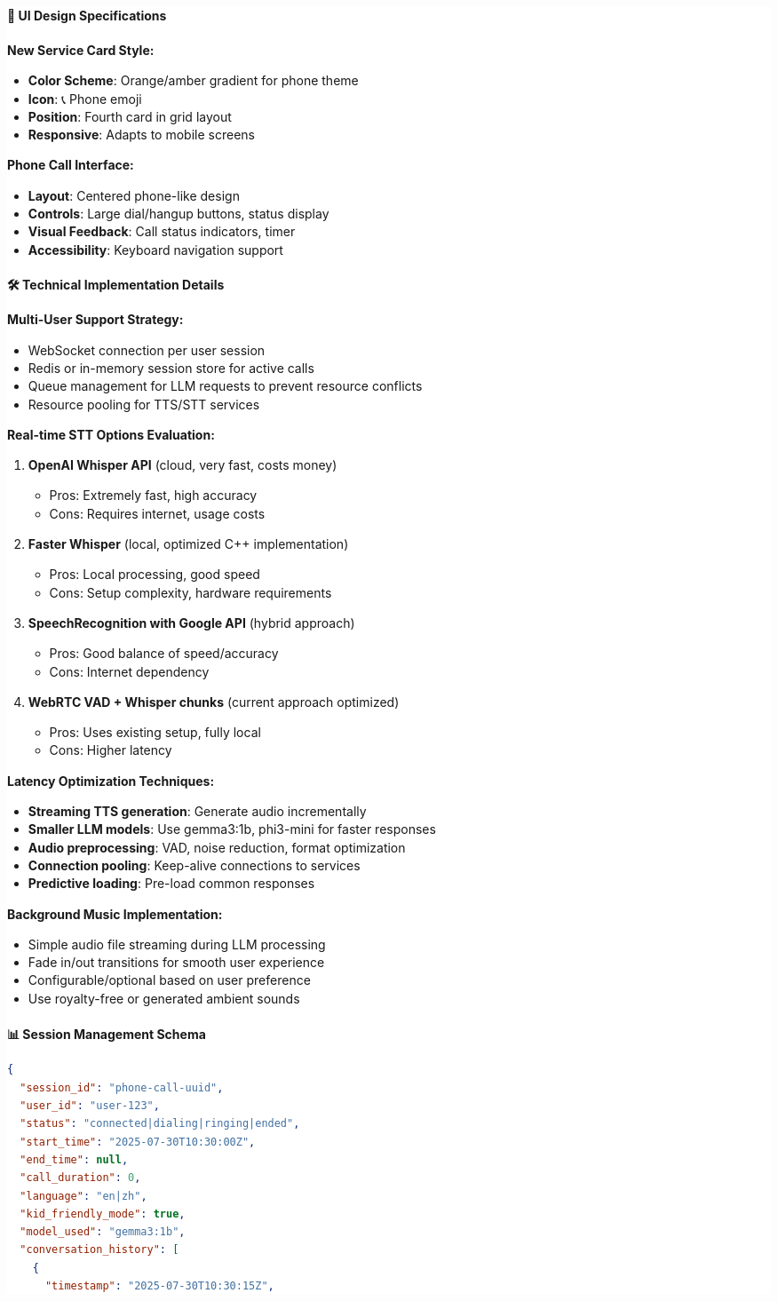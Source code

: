 #### 🎨 UI Design Specifications

**New Service Card Style:**
- **Color Scheme**: Orange/amber gradient for phone theme
- **Icon**: 📞 Phone emoji
- **Position**: Fourth card in grid layout
- **Responsive**: Adapts to mobile screens

**Phone Call Interface:**
- **Layout**: Centered phone-like design
- **Controls**: Large dial/hangup buttons, status display
- **Visual Feedback**: Call status indicators, timer
- **Accessibility**: Keyboard navigation support

#### 🛠️ Technical Implementation Details

**Multi-User Support Strategy:**
- WebSocket connection per user session
- Redis or in-memory session store for active calls
- Queue management for LLM requests to prevent resource conflicts
- Resource pooling for TTS/STT services

**Real-time STT Options Evaluation:**
1. **OpenAI Whisper API** (cloud, very fast, costs money)
   - Pros: Extremely fast, high accuracy
   - Cons: Requires internet, usage costs
   
2. **Faster Whisper** (local, optimized C++ implementation)
   - Pros: Local processing, good speed
   - Cons: Setup complexity, hardware requirements
   
3. **SpeechRecognition with Google API** (hybrid approach)
   - Pros: Good balance of speed/accuracy
   - Cons: Internet dependency
   
4. **WebRTC VAD + Whisper chunks** (current approach optimized)
   - Pros: Uses existing setup, fully local
   - Cons: Higher latency

**Latency Optimization Techniques:**
- **Streaming TTS generation**: Generate audio incrementally
- **Smaller LLM models**: Use gemma3:1b, phi3-mini for faster responses
- **Audio preprocessing**: VAD, noise reduction, format optimization
- **Connection pooling**: Keep-alive connections to services
- **Predictive loading**: Pre-load common responses

**Background Music Implementation:**
- Simple audio file streaming during LLM processing
- Fade in/out transitions for smooth user experience
- Configurable/optional based on user preference
- Use royalty-free or generated ambient sounds

#### 📊 Session Management Schema

```json
{
  "session_id": "phone-call-uuid",
  "user_id": "user-123",
  "status": "connected|dialing|ringing|ended",
  "start_time": "2025-07-30T10:30:00Z",
  "end_time": null,
  "call_duration": 0,
  "language": "en|zh",
  "kid_friendly_mode": true,
  "model_used": "gemma3:1b",
  "conversation_history": [
    {
      "timestamp": "2025-07-30T10:30:15Z",
```